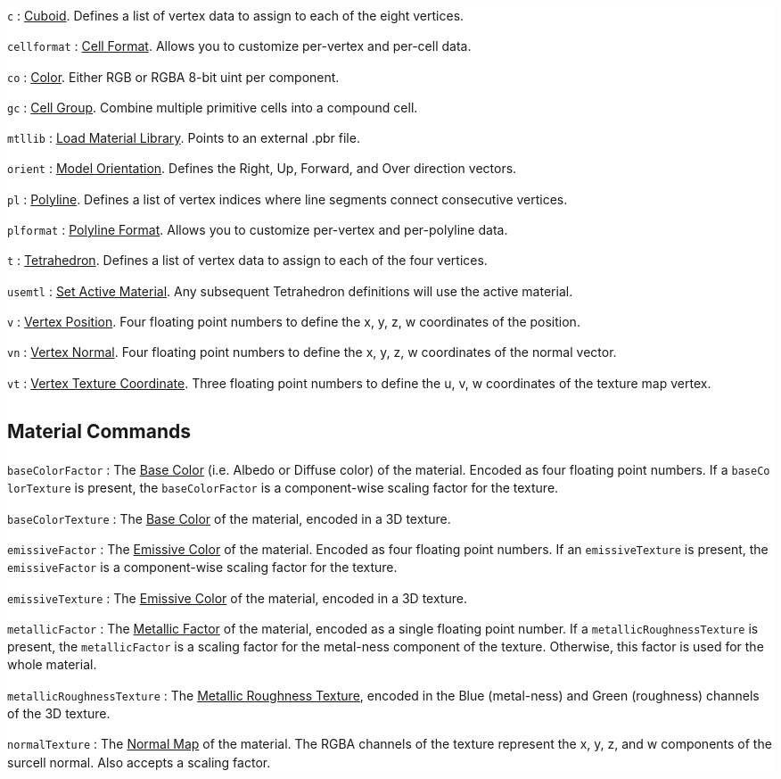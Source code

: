 `c` : [Cuboid](#cuboid). Defines a list of vertex data to assign to each of the eight vertices.

`cellformat` : [Cell Format](#primitive-cell-format-customization). Allows you to customize per-vertex and per-cell data.

`co` : [Color](#color-data). Either RGB or RGBA 8-bit uint per component.

`gc` : [Cell Group](#cell-group). Combine multiple primitive cells into a compound cell.

`mtllib` : [Load Material Library](#using-materials). Points to an external .pbr file.

`orient` : [Model Orientation](#model-orientation). Defines the Right, Up, Forward, and Over direction vectors.

`pl` : [Polyline](#polylines). Defines a list of vertex indices where line segments connect consecutive vertices.

`plformat` : [Polyline Format](#polyline-format-customization). Allows you to customize per-vertex and per-polyline data.

`t` : [Tetrahedron](#tetrahedron). Defines a list of vertex data to assign to each of the four vertices.

`usemtl` : [Set Active Material](#using-materials). Any subsequent Tetrahedron definitions will use the active material.

`v` : [Vertex Position](#vertex-position). Four floating point numbers to define the x, y, z, w coordinates of the position.

`vn` : [Vertex Normal](#vertex-normal). Four floating point numbers to define the x, y, z, w coordinates of the normal vector.

`vt` : [Vertex Texture Coordinate](#vertex-texture-coordinate). Three floating point numbers to define the u, v, w coordinates of the texture map vertex.

## Material Commands

`baseColorFactor` : The [Base Color](#base-color) (i.e. Albedo or Diffuse color) of the material. Encoded as four floating point numbers. If a `baseColorTexture` is present, the `baseColorFactor` is a component-wise scaling factor for the texture.

`baseColorTexture` : The [Base Color](#base-color) of the material, encoded in a 3D texture.

`emissiveFactor` : The [Emissive Color](#emissive-factor) of the material. Encoded as four floating point numbers. If an `emissiveTexture` is present, the `emissiveFactor` is a component-wise scaling factor for the texture.

`emissiveTexture` : The [Emissive Color](#emissive-texture) of the material, encoded in a 3D texture.

`metallicFactor` : The [Metallic Factor](#metallic-factor) of the material, encoded as a single floating point number. If a `metallicRoughnessTexture` is present, the `metallicFactor` is a scaling factor for the metal-ness component of the texture. Otherwise, this factor is used for the whole material.

`metallicRoughnessTexture` : The [Metallic Roughness Texture](#metallic-roughness-texture), encoded in the Blue (metal-ness) and Green (roughness) channels of the 3D texture.

`normalTexture` : The [Normal Map](#normal-texture) of the material. The RGBA channels of the texture represent the x, y, z, and w components of the surcell normal. Also accepts a scaling factor.
